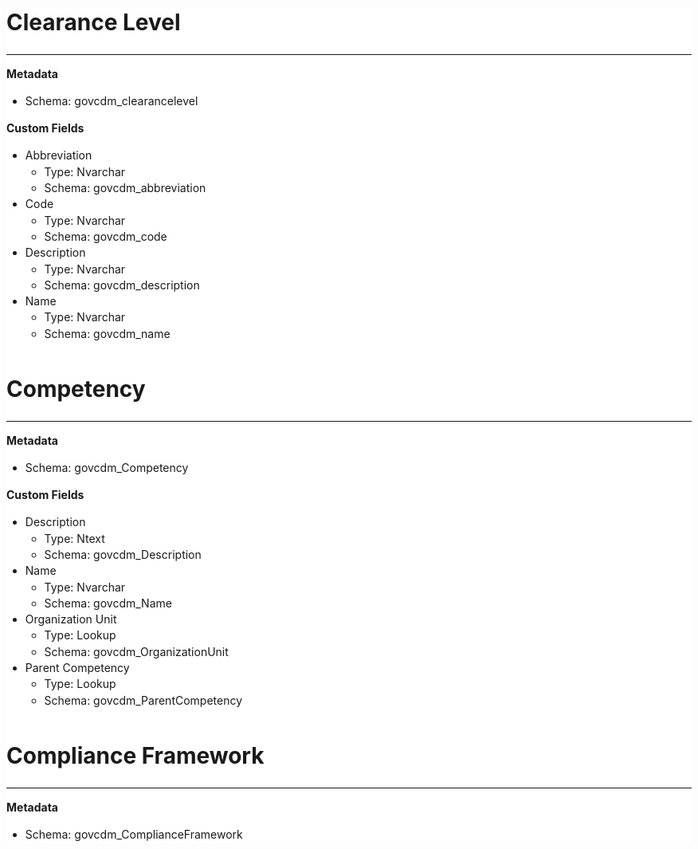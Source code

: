 # Clearance Level
---

**Metadata**

- Schema: govcdm_clearancelevel

**Custom Fields**

- Abbreviation
  - Type: Nvarchar
  - Schema: govcdm_abbreviation
- Code
  - Type: Nvarchar
  - Schema: govcdm_code
- Description
  - Type: Nvarchar
  - Schema: govcdm_description
- Name
  - Type: Nvarchar
  - Schema: govcdm_name

# Competency
---

**Metadata**

- Schema: govcdm_Competency

**Custom Fields**

- Description
  - Type: Ntext
  - Schema: govcdm_Description
- Name
  - Type: Nvarchar
  - Schema: govcdm_Name
- Organization Unit
  - Type: Lookup
  - Schema: govcdm_OrganizationUnit
- Parent Competency
  - Type: Lookup
  - Schema: govcdm_ParentCompetency

# Compliance Framework
---

**Metadata**

- Schema: govcdm_ComplianceFramework
